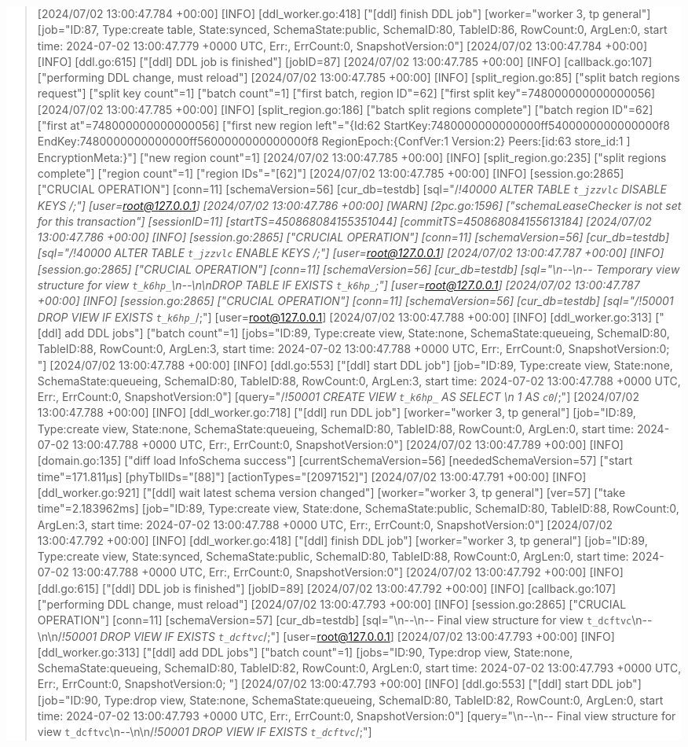    > [2024/07/02 13:00:47.784 +00:00] [INFO] [ddl_worker.go:418] ["[ddl] finish DDL job"] [worker="worker 3, tp general"] [job="ID:87, Type:create table, State:synced, SchemaState:public, SchemaID:80, TableID:86, RowCount:0, ArgLen:0, start time: 2024-07-02 13:00:47.779 +0000 UTC, Err:<nil>, ErrCount:0, SnapshotVersion:0"]
   > [2024/07/02 13:00:47.784 +00:00] [INFO] [ddl.go:615] ["[ddl] DDL job is finished"] [jobID=87]
   > [2024/07/02 13:00:47.785 +00:00] [INFO] [callback.go:107] ["performing DDL change, must reload"]
   > [2024/07/02 13:00:47.785 +00:00] [INFO] [split_region.go:85] ["split batch regions request"] ["split key count"=1] ["batch count"=1] ["first batch, region ID"=62] ["first split key"=748000000000000056]
   > [2024/07/02 13:00:47.785 +00:00] [INFO] [split_region.go:186] ["batch split regions complete"] ["batch region ID"=62] ["first at"=748000000000000056] ["first new region left"="{Id:62 StartKey:7480000000000000ff5400000000000000f8 EndKey:7480000000000000ff5600000000000000f8 RegionEpoch:{ConfVer:1 Version:2} Peers:[id:63 store_id:1 ] EncryptionMeta:<nil>}"] ["new region count"=1]
   > [2024/07/02 13:00:47.785 +00:00] [INFO] [split_region.go:235] ["split regions complete"] ["region count"=1] ["region IDs"="[62]"]
   > [2024/07/02 13:00:47.785 +00:00] [INFO] [session.go:2865] ["CRUCIAL OPERATION"] [conn=11] [schemaVersion=56] [cur_db=testdb] [sql="/*!40000 ALTER TABLE `t_jzzvlc` DISABLE KEYS */;"] [user=root@127.0.0.1]
   > [2024/07/02 13:00:47.786 +00:00] [WARN] [2pc.go:1596] ["schemaLeaseChecker is not set for this transaction"] [sessionID=11] [startTS=450868084155351044] [commitTS=450868084155613184]
   > [2024/07/02 13:00:47.786 +00:00] [INFO] [session.go:2865] ["CRUCIAL OPERATION"] [conn=11] [schemaVersion=56] [cur_db=testdb] [sql="/*!40000 ALTER TABLE `t_jzzvlc` ENABLE KEYS */;"] [user=root@127.0.0.1]
   > [2024/07/02 13:00:47.787 +00:00] [INFO] [session.go:2865] ["CRUCIAL OPERATION"] [conn=11] [schemaVersion=56] [cur_db=testdb] [sql="\n--\n-- Temporary view structure for view `t_k6hp_`\n--\n\nDROP TABLE IF EXISTS `t_k6hp_`;"] [user=root@127.0.0.1]
   > [2024/07/02 13:00:47.787 +00:00] [INFO] [session.go:2865] ["CRUCIAL OPERATION"] [conn=11] [schemaVersion=56] [cur_db=testdb] [sql="/*!50001 DROP VIEW IF EXISTS `t_k6hp_`*/;"] [user=root@127.0.0.1]
   > [2024/07/02 13:00:47.788 +00:00] [INFO] [ddl_worker.go:313] ["[ddl] add DDL jobs"] ["batch count"=1] [jobs="ID:89, Type:create view, State:none, SchemaState:queueing, SchemaID:80, TableID:88, RowCount:0, ArgLen:3, start time: 2024-07-02 13:00:47.788 +0000 UTC, Err:<nil>, ErrCount:0, SnapshotVersion:0; "]
   > [2024/07/02 13:00:47.788 +00:00] [INFO] [ddl.go:553] ["[ddl] start DDL job"] [job="ID:89, Type:create view, State:none, SchemaState:queueing, SchemaID:80, TableID:88, RowCount:0, ArgLen:3, start time: 2024-07-02 13:00:47.788 +0000 UTC, Err:<nil>, ErrCount:0, SnapshotVersion:0"] [query="/*!50001 CREATE VIEW `t_k6hp_` AS SELECT \n 1 AS `c0`*/;"]
   > [2024/07/02 13:00:47.788 +00:00] [INFO] [ddl_worker.go:718] ["[ddl] run DDL job"] [worker="worker 3, tp general"] [job="ID:89, Type:create view, State:none, SchemaState:queueing, SchemaID:80, TableID:88, RowCount:0, ArgLen:0, start time: 2024-07-02 13:00:47.788 +0000 UTC, Err:<nil>, ErrCount:0, SnapshotVersion:0"]
   > [2024/07/02 13:00:47.789 +00:00] [INFO] [domain.go:135] ["diff load InfoSchema success"] [currentSchemaVersion=56] [neededSchemaVersion=57] ["start time"=171.811µs] [phyTblIDs="[88]"] [actionTypes="[2097152]"]
   > [2024/07/02 13:00:47.791 +00:00] [INFO] [ddl_worker.go:921] ["[ddl] wait latest schema version changed"] [worker="worker 3, tp general"] [ver=57] ["take time"=2.183962ms] [job="ID:89, Type:create view, State:done, SchemaState:public, SchemaID:80, TableID:88, RowCount:0, ArgLen:3, start time: 2024-07-02 13:00:47.788 +0000 UTC, Err:<nil>, ErrCount:0, SnapshotVersion:0"]
   > [2024/07/02 13:00:47.792 +00:00] [INFO] [ddl_worker.go:418] ["[ddl] finish DDL job"] [worker="worker 3, tp general"] [job="ID:89, Type:create view, State:synced, SchemaState:public, SchemaID:80, TableID:88, RowCount:0, ArgLen:0, start time: 2024-07-02 13:00:47.788 +0000 UTC, Err:<nil>, ErrCount:0, SnapshotVersion:0"]
   > [2024/07/02 13:00:47.792 +00:00] [INFO] [ddl.go:615] ["[ddl] DDL job is finished"] [jobID=89]
   > [2024/07/02 13:00:47.792 +00:00] [INFO] [callback.go:107] ["performing DDL change, must reload"]
   > [2024/07/02 13:00:47.793 +00:00] [INFO] [session.go:2865] ["CRUCIAL OPERATION"] [conn=11] [schemaVersion=57] [cur_db=testdb] [sql="\n--\n-- Final view structure for view `t_dcftvc`\n--\n\n/*!50001 DROP VIEW IF EXISTS `t_dcftvc`*/;"] [user=root@127.0.0.1]
   > [2024/07/02 13:00:47.793 +00:00] [INFO] [ddl_worker.go:313] ["[ddl] add DDL jobs"] ["batch count"=1] [jobs="ID:90, Type:drop view, State:none, SchemaState:queueing, SchemaID:80, TableID:82, RowCount:0, ArgLen:0, start time: 2024-07-02 13:00:47.793 +0000 UTC, Err:<nil>, ErrCount:0, SnapshotVersion:0; "]
   > [2024/07/02 13:00:47.793 +00:00] [INFO] [ddl.go:553] ["[ddl] start DDL job"] [job="ID:90, Type:drop view, State:none, SchemaState:queueing, SchemaID:80, TableID:82, RowCount:0, ArgLen:0, start time: 2024-07-02 13:00:47.793 +0000 UTC, Err:<nil>, ErrCount:0, SnapshotVersion:0"] [query="\n--\n-- Final view structure for view `t_dcftvc`\n--\n\n/*!50001 DROP VIEW IF EXISTS `t_dcftvc`*/;"]